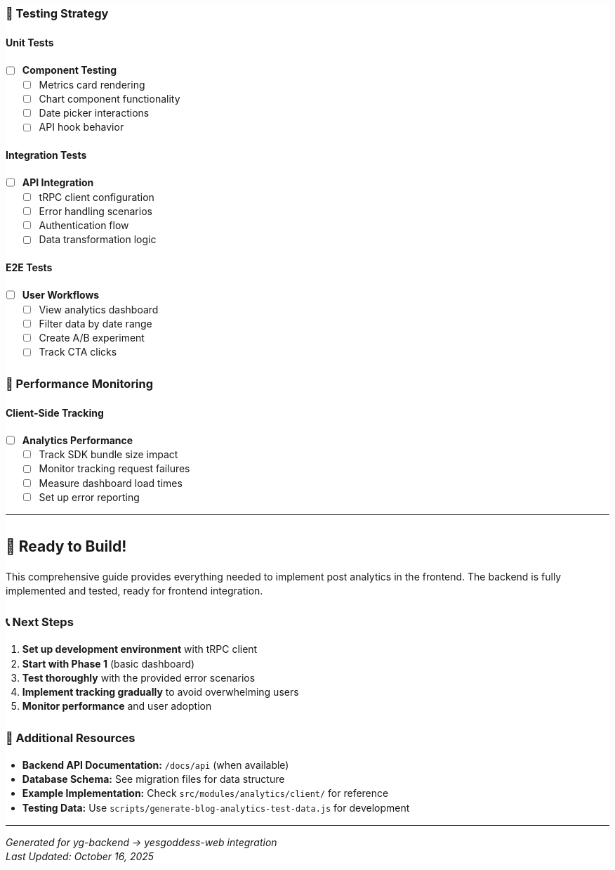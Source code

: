 ### 🎯 Testing Strategy

#### Unit Tests
- [ ] **Component Testing**
  - [ ] Metrics card rendering
  - [ ] Chart component functionality
  - [ ] Date picker interactions
  - [ ] API hook behavior

#### Integration Tests
- [ ] **API Integration**
  - [ ] tRPC client configuration
  - [ ] Error handling scenarios
  - [ ] Authentication flow
  - [ ] Data transformation logic

#### E2E Tests
- [ ] **User Workflows**
  - [ ] View analytics dashboard
  - [ ] Filter data by date range
  - [ ] Create A/B experiment
  - [ ] Track CTA clicks

### 🎯 Performance Monitoring

#### Client-Side Tracking
- [ ] **Analytics Performance**
  - [ ] Track SDK bundle size impact
  - [ ] Monitor tracking request failures
  - [ ] Measure dashboard load times
  - [ ] Set up error reporting

---

## 🎉 Ready to Build!

This comprehensive guide provides everything needed to implement post analytics in the frontend. The backend is fully implemented and tested, ready for frontend integration.

### 📞 Next Steps

1. **Set up development environment** with tRPC client
2. **Start with Phase 1** (basic dashboard) 
3. **Test thoroughly** with the provided error scenarios
4. **Implement tracking gradually** to avoid overwhelming users
5. **Monitor performance** and user adoption

### 🔗 Additional Resources

- **Backend API Documentation:** `/docs/api` (when available)
- **Database Schema:** See migration files for data structure
- **Example Implementation:** Check `src/modules/analytics/client/` for reference
- **Testing Data:** Use `scripts/generate-blog-analytics-test-data.js` for development

---

*Generated for yg-backend → yesgoddess-web integration*  
*Last Updated: October 16, 2025*
